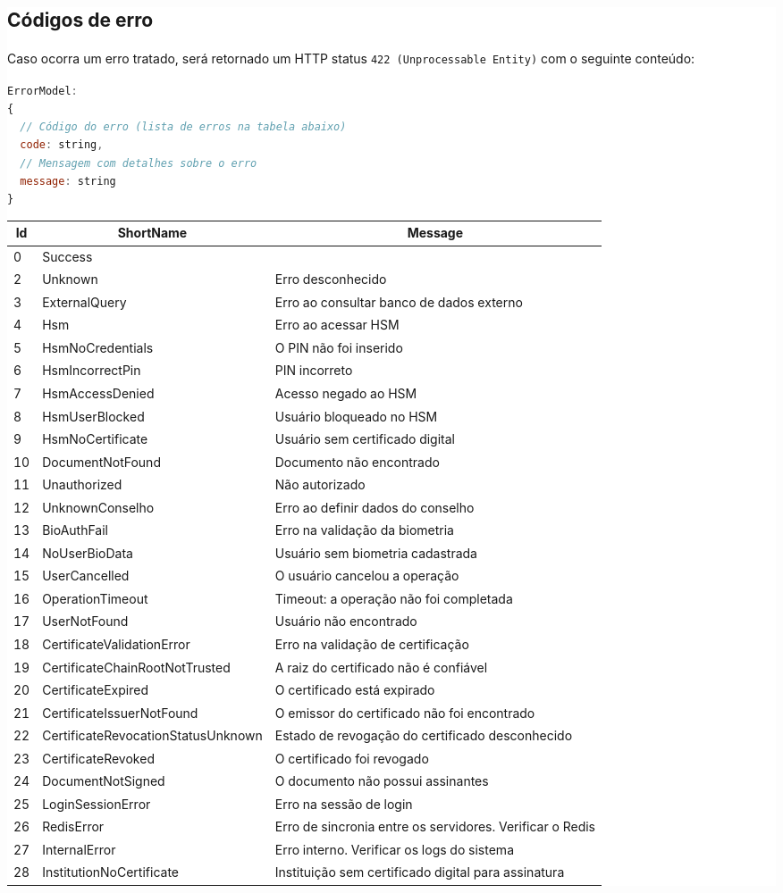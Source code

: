 ## Códigos de erro

Caso ocorra um erro tratado, será retornado um HTTP status `422 (Unprocessable Entity)`
com o seguinte conteúdo:
```js
ErrorModel:
{
  // Código do erro (lista de erros na tabela abaixo)
  code: string,
  // Mensagem com detalhes sobre o erro
  message: string
}
```

| Id | ShortName | Message
|--|--|--|
|  0 | Success  |
|  2 | Unknown | Erro desconhecido
|  3 | ExternalQuery | Erro ao consultar banco de dados externo
|  4 | Hsm | Erro ao acessar HSM
|  5 | HsmNoCredentials | O PIN não foi inserido
|  6 | HsmIncorrectPin | PIN incorreto
|  7 | HsmAccessDenied | Acesso negado ao HSM
|  8 | HsmUserBlocked | Usuário bloqueado no HSM
|  9 | HsmNoCertificate | Usuário sem certificado digital
| 10 | DocumentNotFound | Documento não encontrado
| 11 | Unauthorized | Não autorizado
| 12 | UnknownConselho | Erro ao definir dados do conselho
| 13 | BioAuthFail | Erro na validação da biometria
| 14 | NoUserBioData | Usuário sem biometria cadastrada
| 15 | UserCancelled | O usuário cancelou a operação
| 16 | OperationTimeout | Timeout: a operação não foi completada
| 17 | UserNotFound | Usuário não encontrado
| 18 | CertificateValidationError | Erro na validação de certificação
| 19 | CertificateChainRootNotTrusted | A raiz do certificado não é confiável
| 20 | CertificateExpired | O certificado está expirado
| 21 | CertificateIssuerNotFound | O emissor do certificado não foi encontrado
| 22 | CertificateRevocationStatusUnknown | Estado de revogação do certificado desconhecido
| 23 | CertificateRevoked | O certificado foi revogado
| 24 | DocumentNotSigned | O documento não possui assinantes
| 25 | LoginSessionError | Erro na sessão de login
| 26 | RedisError | Erro de sincronia entre os servidores. Verificar o Redis
| 27 | InternalError | Erro interno. Verificar os logs do sistema
| 28 | InstitutionNoCertificate | Instituição sem certificado digital para assinatura